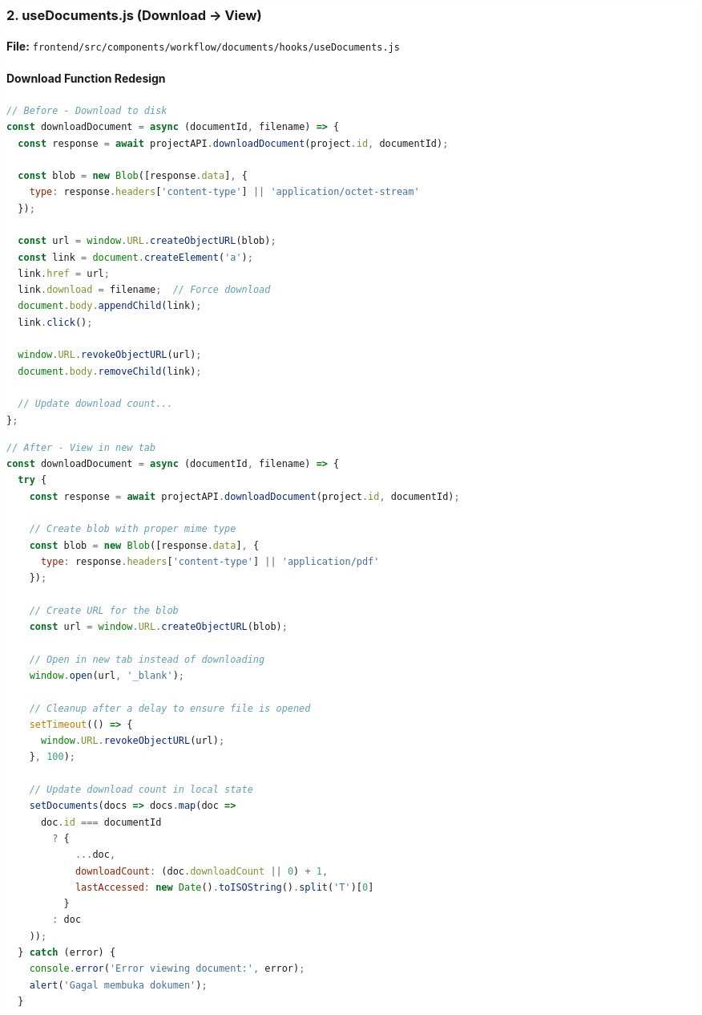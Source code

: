 ### 2. useDocuments.js (Download → View)

**File:** `frontend/src/components/workflow/documents/hooks/useDocuments.js`

#### Download Function Redesign
```javascript
// Before - Download to disk
const downloadDocument = async (documentId, filename) => {
  const response = await projectAPI.downloadDocument(project.id, documentId);
  
  const blob = new Blob([response.data], { 
    type: response.headers['content-type'] || 'application/octet-stream' 
  });
  
  const url = window.URL.createObjectURL(blob);
  const link = document.createElement('a');
  link.href = url;
  link.download = filename;  // Force download
  document.body.appendChild(link);
  link.click();
  
  window.URL.revokeObjectURL(url);
  document.body.removeChild(link);
  
  // Update download count...
};
```

```javascript
// After - View in new tab
const downloadDocument = async (documentId, filename) => {
  try {
    const response = await projectAPI.downloadDocument(project.id, documentId);
    
    // Create blob with proper mime type
    const blob = new Blob([response.data], { 
      type: response.headers['content-type'] || 'application/pdf' 
    });
    
    // Create URL for the blob
    const url = window.URL.createObjectURL(blob);
    
    // Open in new tab instead of downloading
    window.open(url, '_blank');
    
    // Cleanup after a delay to ensure file is opened
    setTimeout(() => {
      window.URL.revokeObjectURL(url);
    }, 100);
    
    // Update download count in local state
    setDocuments(docs => docs.map(doc => 
      doc.id === documentId 
        ? { 
            ...doc, 
            downloadCount: (doc.downloadCount || 0) + 1, 
            lastAccessed: new Date().toISOString().split('T')[0] 
          }
        : doc
    ));
  } catch (error) {
    console.error('Error viewing document:', error);
    alert('Gagal membuka dokumen');
  }
```